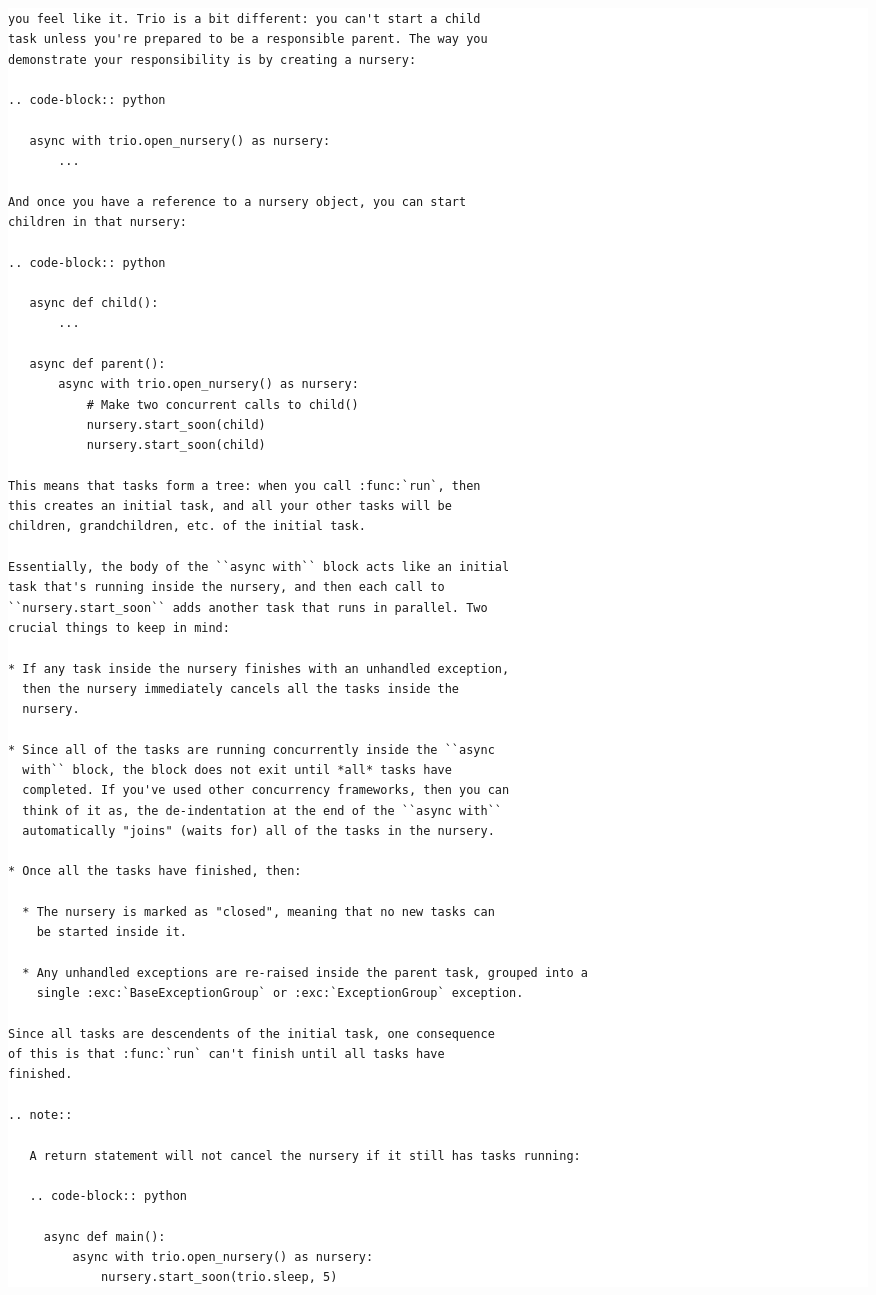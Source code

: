 ~~~~~~~~~~~~~~~~~~~~~~~~
you feel like it. Trio is a bit different: you can't start a child
task unless you're prepared to be a responsible parent. The way you
demonstrate your responsibility is by creating a nursery:

.. code-block:: python

   async with trio.open_nursery() as nursery:
       ...

And once you have a reference to a nursery object, you can start
children in that nursery:

.. code-block:: python

   async def child():
       ...

   async def parent():
       async with trio.open_nursery() as nursery:
           # Make two concurrent calls to child()
           nursery.start_soon(child)
           nursery.start_soon(child)

This means that tasks form a tree: when you call :func:`run`, then
this creates an initial task, and all your other tasks will be
children, grandchildren, etc. of the initial task.

Essentially, the body of the ``async with`` block acts like an initial
task that's running inside the nursery, and then each call to
``nursery.start_soon`` adds another task that runs in parallel. Two
crucial things to keep in mind:

* If any task inside the nursery finishes with an unhandled exception,
  then the nursery immediately cancels all the tasks inside the
  nursery.

* Since all of the tasks are running concurrently inside the ``async
  with`` block, the block does not exit until *all* tasks have
  completed. If you've used other concurrency frameworks, then you can
  think of it as, the de-indentation at the end of the ``async with``
  automatically "joins" (waits for) all of the tasks in the nursery.

* Once all the tasks have finished, then:

  * The nursery is marked as "closed", meaning that no new tasks can
    be started inside it.

  * Any unhandled exceptions are re-raised inside the parent task, grouped into a
    single :exc:`BaseExceptionGroup` or :exc:`ExceptionGroup` exception.

Since all tasks are descendents of the initial task, one consequence
of this is that :func:`run` can't finish until all tasks have
finished.

.. note::

   A return statement will not cancel the nursery if it still has tasks running:

   .. code-block:: python

     async def main():
         async with trio.open_nursery() as nursery:
             nursery.start_soon(trio.sleep, 5)
~~~~~~~~~~~~~~~~~~~~~~~~
